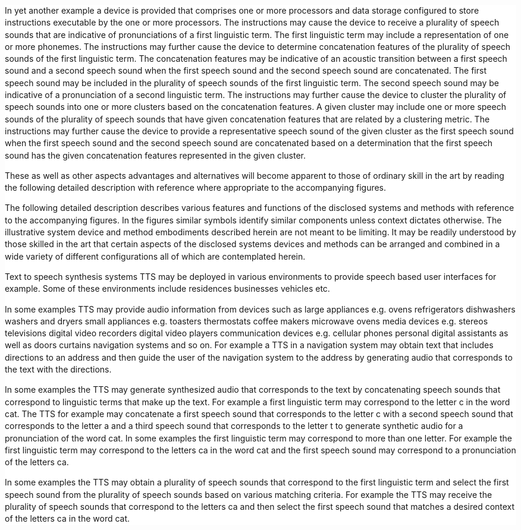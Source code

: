In yet another example a device is provided that comprises one or more processors and data storage configured to store instructions executable by the one or more processors. The instructions may cause the device to receive a plurality of speech sounds that are indicative of pronunciations of a first linguistic term. The first linguistic term may include a representation of one or more phonemes. The instructions may further cause the device to determine concatenation features of the plurality of speech sounds of the first linguistic term. The concatenation features may be indicative of an acoustic transition between a first speech sound and a second speech sound when the first speech sound and the second speech sound are concatenated. The first speech sound may be included in the plurality of speech sounds of the first linguistic term. The second speech sound may be indicative of a pronunciation of a second linguistic term. The instructions may further cause the device to cluster the plurality of speech sounds into one or more clusters based on the concatenation features. A given cluster may include one or more speech sounds of the plurality of speech sounds that have given concatenation features that are related by a clustering metric. The instructions may further cause the device to provide a representative speech sound of the given cluster as the first speech sound when the first speech sound and the second speech sound are concatenated based on a determination that the first speech sound has the given concatenation features represented in the given cluster.

These as well as other aspects advantages and alternatives will become apparent to those of ordinary skill in the art by reading the following detailed description with reference where appropriate to the accompanying figures.

The following detailed description describes various features and functions of the disclosed systems and methods with reference to the accompanying figures. In the figures similar symbols identify similar components unless context dictates otherwise. The illustrative system device and method embodiments described herein are not meant to be limiting. It may be readily understood by those skilled in the art that certain aspects of the disclosed systems devices and methods can be arranged and combined in a wide variety of different configurations all of which are contemplated herein.

Text to speech synthesis systems TTS may be deployed in various environments to provide speech based user interfaces for example. Some of these environments include residences businesses vehicles etc.

In some examples TTS may provide audio information from devices such as large appliances e.g. ovens refrigerators dishwashers washers and dryers small appliances e.g. toasters thermostats coffee makers microwave ovens media devices e.g. stereos televisions digital video recorders digital video players communication devices e.g. cellular phones personal digital assistants as well as doors curtains navigation systems and so on. For example a TTS in a navigation system may obtain text that includes directions to an address and then guide the user of the navigation system to the address by generating audio that corresponds to the text with the directions.

In some examples the TTS may generate synthesized audio that corresponds to the text by concatenating speech sounds that correspond to linguistic terms that make up the text. For example a first linguistic term may correspond to the letter c in the word cat. The TTS for example may concatenate a first speech sound that corresponds to the letter c with a second speech sound that corresponds to the letter a and a third speech sound that corresponds to the letter t to generate synthetic audio for a pronunciation of the word cat. In some examples the first linguistic term may correspond to more than one letter. For example the first linguistic term may correspond to the letters ca in the word cat and the first speech sound may correspond to a pronunciation of the letters ca. 

In some examples the TTS may obtain a plurality of speech sounds that correspond to the first linguistic term and select the first speech sound from the plurality of speech sounds based on various matching criteria. For example the TTS may receive the plurality of speech sounds that correspond to the letters ca and then select the first speech sound that matches a desired context of the letters ca in the word cat. 
